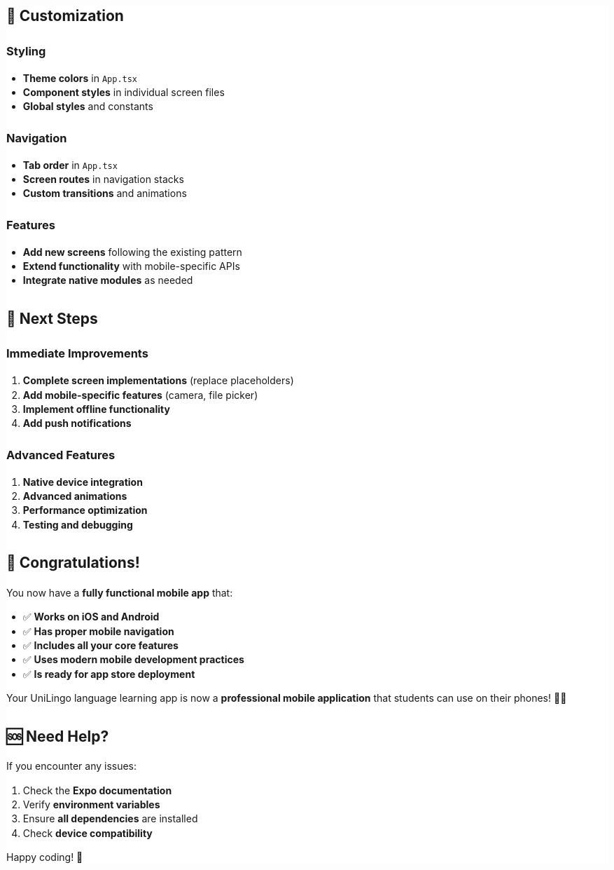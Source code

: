 ## 🔧 Customization

### **Styling**
- **Theme colors** in `App.tsx`
- **Component styles** in individual screen files
- **Global styles** and constants

### **Navigation**
- **Tab order** in `App.tsx`
- **Screen routes** in navigation stacks
- **Custom transitions** and animations

### **Features**
- **Add new screens** following the existing pattern
- **Extend functionality** with mobile-specific APIs
- **Integrate native modules** as needed

## 🎯 Next Steps

### **Immediate Improvements**
1. **Complete screen implementations** (replace placeholders)
2. **Add mobile-specific features** (camera, file picker)
3. **Implement offline functionality**
4. **Add push notifications**

### **Advanced Features**
1. **Native device integration**
2. **Advanced animations**
3. **Performance optimization**
4. **Testing and debugging**

## 🎉 Congratulations!

You now have a **fully functional mobile app** that:
- ✅ **Works on iOS and Android**
- ✅ **Has proper mobile navigation**
- ✅ **Includes all your core features**
- ✅ **Uses modern mobile development practices**
- ✅ **Is ready for app store deployment**

Your UniLingo language learning app is now a **professional mobile application** that students can use on their phones! 📱✨

## 🆘 Need Help?

If you encounter any issues:
1. Check the **Expo documentation**
2. Verify **environment variables**
3. Ensure **all dependencies** are installed
4. Check **device compatibility**

Happy coding! 🚀

